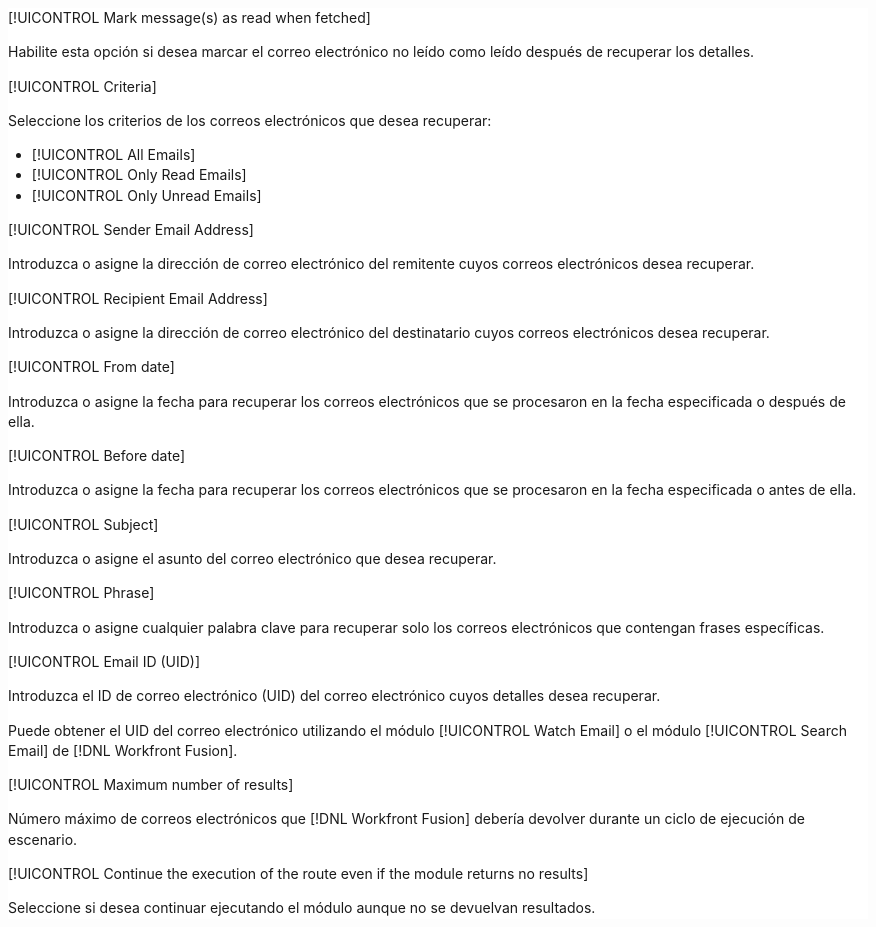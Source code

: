    <td role="rowheader">[!UICONTROL Mark message(s) as read when fetched] </td> 
   <td> <p>Habilite esta opción si desea marcar el correo electrónico no leído como leído después de recuperar los detalles.</p> </td> 
  </tr> 
  <tr> 
   <td role="rowheader"> <p>[!UICONTROL Criteria]</p> </td> 
   <td> <p>Seleccione los criterios de los correos electrónicos que desea recuperar:</p> 
    <ul> 
     <li>[!UICONTROL All Emails]</li> 
     <li>[!UICONTROL Only Read Emails]</li> 
     <li>[!UICONTROL Only Unread Emails]</li> 
    </ul> </td> 
  </tr> 
  <tr> 
   <td role="rowheader">[!UICONTROL Sender Email Address] </td> 
   <td> <p>Introduzca o asigne la dirección de correo electrónico del remitente cuyos correos electrónicos desea recuperar.</p> </td> 
  </tr> 
  <tr data-mc-conditions=""> 
   <td role="rowheader">[!UICONTROL Recipient Email Address]</td> 
   <td> <p> Introduzca o asigne la dirección de correo electrónico del destinatario cuyos correos electrónicos desea recuperar.</p> </td> 
  </tr> 
  <tr> 
   <td role="rowheader">[!UICONTROL From date] </td> 
   <td> <p>Introduzca o asigne la fecha para recuperar los correos electrónicos que se procesaron en la fecha especificada o después de ella.</p> </td> 
  </tr> 
  <tr> 
   <td role="rowheader">[!UICONTROL Before date]</td> 
   <td> <p> Introduzca o asigne la fecha para recuperar los correos electrónicos que se procesaron en la fecha especificada o antes de ella.</p> </td> 
  </tr> 
  <tr> 
   <td role="rowheader">[!UICONTROL Subject] </td> 
   <td> <p>Introduzca o asigne el asunto del correo electrónico que desea recuperar.</p> </td> 
  </tr> 
  <tr> 
   <td role="rowheader">[!UICONTROL Phrase] </td> 
   <td> <p>Introduzca o asigne cualquier palabra clave para recuperar solo los correos electrónicos que contengan frases específicas.</p> </td> 
  </tr> 
  <tr> 
   <td role="rowheader">[!UICONTROL Email ID (UID)]</td> 
   <td> <p> Introduzca el ID de correo electrónico (UID) del correo electrónico cuyos detalles desea recuperar.</p> <p>Puede obtener el UID del correo electrónico utilizando el módulo [!UICONTROL  Watch Email] o el módulo [!UICONTROL Search Email] de [!DNL Workfront Fusion].</p> </td> 
  </tr> 
  <tr> 
   <td role="rowheader">[!UICONTROL Maximum number of results]</td> 
   <td> <p> Número máximo de correos electrónicos que [!DNL Workfront Fusion] debería devolver durante un ciclo de ejecución de escenario.</p> </td> 
  </tr> 
  <tr> 
   <td role="rowheader">[!UICONTROL Continue the execution of the route even if the module returns no results]</td> 
   <td> <p> Seleccione si desea continuar ejecutando el módulo aunque no se devuelvan resultados.</p> </td> 
  </tr> 
 </tbody> 
</table>
